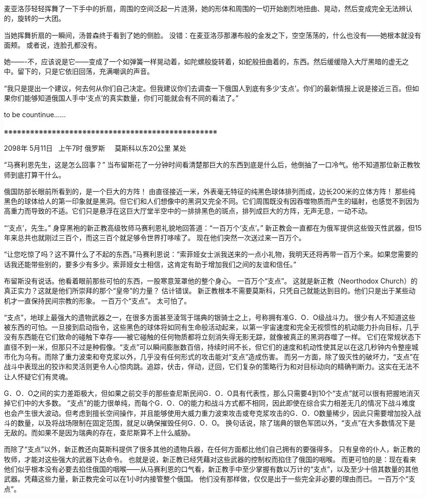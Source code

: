 麦亚洛莎轻轻挥舞了一下手中的折扇，周围的空间泛起一片涟漪，她的形体和周围的一切开始剧烈地扭曲、晃动，然后变成完全无法辨认的，旋转的一大团。

当她挥舞折扇的一瞬间，汤普森终于看到了她的侧脸。
没错：在麦亚洛莎那瀑布般的金发之下，空空荡荡的，什么也没有——她根本就没有面颊。
或者说，连脸孔都没有。

她——-不，应该说是它——变成了一个如弹簧一样晃动着，如陀螺般旋转着，如蛇般扭曲着的，东西。然后缓缓隐入大厅黑暗的虚无之中。留下的，只是它依旧回荡，充满嘲讽的声音。

“我只是提出一个建议，何去何从你们自己决定。但我建议你们去调查一下俄国人到底有多少‘支点’。你们的最新情报上说是接近三百。但如果你们能够知道俄国人手中‘支点’的真实数量，你们可能就会有不同的看法了。”


to be countinue……

※※※※※※※※※※※※※※※※※※※※※※※※※※※※※※※※※※※※※※※※※※※※※※※※※


2098年 5月11日&nbsp;&nbsp; 上午7时
俄罗斯&nbsp;&nbsp;&nbsp;&nbsp; 莫斯科以东20公里 某处&nbsp;&nbsp;&nbsp;&nbsp;

“马赛利恩先生，这是怎么回事？” 
当布留斯花了一分钟时间看清楚那巨大的东西到底是什么后，他倒抽了一口冷气。他不知道那位新正教牧师到底打算干什么。

俄国防部长眼前所看到的，是一个巨大的方阵！
由直径接近一米，外表毫无特征的纯黑色球体排列而成，边长200米的立体方阵！
那些纯黑色的球体给人的第一印象就是黑洞。但它们和人们想像中的黑洞又完全不同。它们周围既没有因吞噬物质而产生的辐射，也感觉不到因为高重力而导致的不适。它们只是悬浮在这巨大厅堂半空中的一排排黑色的斑点，排列成巨大的方阵，无声无息，一动不动。

“‘支点’，先生。” 身穿黑袍的新正教高级牧师马赛利恩礼貌地回答道：“一百万个‘支点’。”
新正教会一直都在为俄军提供这些毁灭性武器，但15年来总共也就刚过三百个，而这三百个就足够令世界打哆嗦了。
现在他们突然一次送过来一百万个。

“让您吃惊了吗？这不算什么了不起的东西。”马赛利恩说：“索菲娅女士派我送来的一点小礼物，我明天还将再带一百万个来。如果您需要的话我还能带些别的，要多少有多少。索菲娅女士相信，这肯定有助于增加我们之间的友谊和信任。”

布留斯没有说话。他看着眼前那些可怕的东西，一股寒意笼罩他的整个身心。
一百万个“支点”。
这就是新正教（Neorthodox Church）的真正实力？这就是他们所崇拜的那个“皇帝”的力量？
估计错误。
新正教根本不需要莫斯科，只凭自己就能达到目的。他们只是出于某些动机才一直保持民间宗教的形象。
一百万个“支点”。
太可怕了。

“支点”，地球上最强大的遗物武器之一，在很多方面甚至淩驾于瑞典的银骑士之上，号称拥有准G．O．O级战斗力。
很少有人不知道这些被东西的可怕。一旦接到启动指令，这些黑色的球体将如同有生命般活动起来，以第一宇宙速度和完全无视惯性的机动能力扑向目标，几乎没有东西能在它们致命的碰触下幸存——被它碰触的任何物质都将立刻消失得无影无踪，就像被真正的黑洞吞噬了一样。
它们在常规状态下直径不到一米，但那只不过是种假像。“支点”可以瞬间膨胀数百倍，持续时间不长，但它们的速度和机动性使其足以在这几秒钟内令整座城市化为乌有。而除了重力波束和夸克浆以外，几乎没有任何形式的攻击能对“支点”造成伤害。
而另一方面，除了毁灭性的破坏力，“支点”在战斗中表现出的狡诈和灵活则更令人心惊肉跳。追踪，伏击，佯动，迂回，它们复杂的策略行为和对目标动向的精确判断力。这实在无法不让人怀疑它们有灵魂。

G．O．O之间的实力差距极大，但如果之前交手的那些查尼斯民间G．O．O具有代表性，那么只需要4到10个“支点”就可以很有把握地消灭掉它们中的大多数。
“支点”的能力很单纯，而每个G．O．O的能力和战斗方式都不相同，因此即使在综合实力相差无几的情况下战斗难度也会产生很大波动。但考虑到擅长空间操作，并且能够使用大威力重力波束攻击或夸克浆攻击的G．O．O数量稀少，因此只需要增加投入战斗的数量，以及将战场限制在固定范围，就足以确保摧毁任何G．O．O。
换句话说，除了瑞典的银色军团以外，“支点”在大多数情况下是无敌的。而如果不是因为瑞典的存在，查尼斯算不上什么威胁。

而除了“支点”以外，新正教还向莫斯科提供了很多其他的遗物兵器，在任何方面都比他们自己拥有的要强得多。
只有皇帝的仆人，新正教的牧师，才能对这些强大的武器下达命令。
也就是说，新正教已经凭藉对这些武器的控制权而掐住了俄国的咽喉。
而更可怕的是：现在看来他们似乎根本没有必要去掐住俄国的咽喉——从马赛利恩的口气看，新正教手中至少掌握有数以万计的“支点”，以及至少十倍其数量的其他武器。凭藉这些力量，新正教完全可以在1小时内接管整个俄国。
他们没有那样做，仅仅是出于一些完全非必要的理由而已。
一百万个“支点”。
